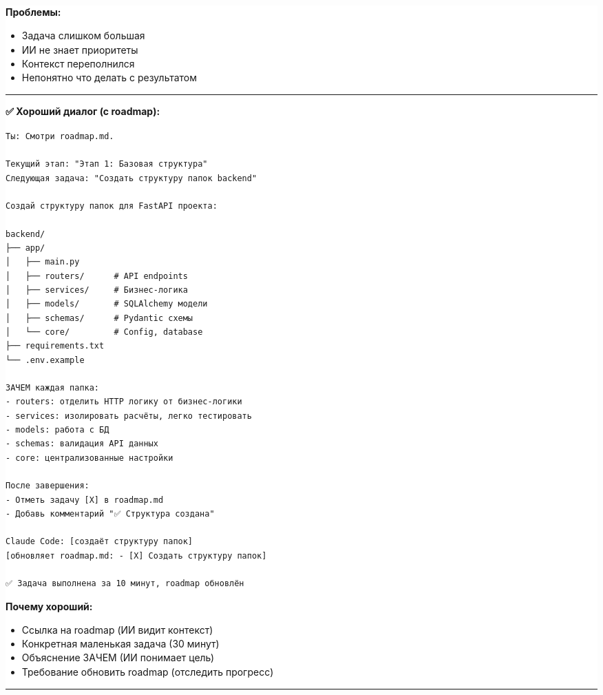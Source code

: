 **Проблемы:**
- Задача слишком большая
- ИИ не знает приоритеты
- Контекст переполнился
- Непонятно что делать с результатом

---

**✅ Хороший диалог (с roadmap):**
```
Ты: Смотри roadmap.md.

Текущий этап: "Этап 1: Базовая структура"
Следующая задача: "Создать структуру папок backend"

Создай структуру папок для FastAPI проекта:

backend/
├── app/
│   ├── main.py
│   ├── routers/      # API endpoints
│   ├── services/     # Бизнес-логика
│   ├── models/       # SQLAlchemy модели
│   ├── schemas/      # Pydantic схемы
│   └── core/         # Config, database
├── requirements.txt
└── .env.example

ЗАЧЕМ каждая папка:
- routers: отделить HTTP логику от бизнес-логики
- services: изолировать расчёты, легко тестировать
- models: работа с БД
- schemas: валидация API данных
- core: централизованные настройки

После завершения:
- Отметь задачу [X] в roadmap.md
- Добавь комментарий "✅ Структура создана"

Claude Code: [создаёт структуру папок]
[обновляет roadmap.md: - [X] Создать структуру папок]

✅ Задача выполнена за 10 минут, roadmap обновлён
```

**Почему хороший:**
- Ссылка на roadmap (ИИ видит контекст)
- Конкретная маленькая задача (30 минут)
- Объяснение ЗАЧЕМ (ИИ понимает цель)
- Требование обновить roadmap (отследить прогресс)

---
